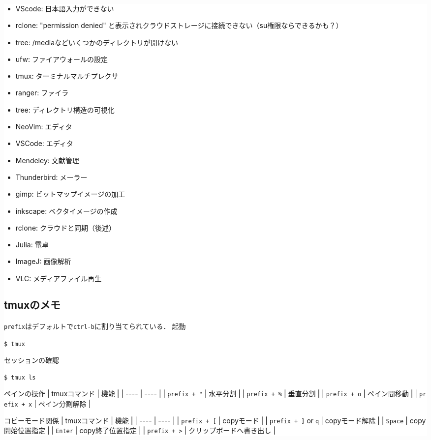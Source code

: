 - VScode: 日本語入力ができない
- rclone: "permission denied" と表示されクラウドストレージに接続できない（su権限ならできるかも？）
- tree: /mediaなどいくつかのディレクトリが開けない

- ufw: ファイアウォールの設定
- tmux: ターミナルマルチプレクサ
- ranger: ファイラ 
- tree: ディレクトリ構造の可視化
- NeoVim: エディタ
- VSCode: エディタ
- Mendeley: 文献管理
- Thunderbird: メーラー
- gimp: ビットマップイメージの加工
- inkscape: ベクタイメージの作成
- rclone: クラウドと同期（後述）
- Julia: 電卓
- ImageJ: 画像解析
- VLC: メディアファイル再生

## tmuxのメモ
`prefix`はデフォルトで`ctrl-b`に割り当てられている．
起動
```bash
$ tmux
```
セッションの確認
```bash
$ tmux ls
```
ペインの操作
| tmuxコマンド | 機能 |
| ---- | ---- |
| `prefix + "` | 水平分割 |
| `prefix + %` | 垂直分割 |
| `prefix + o` | ペイン間移動 |
| `prefix + x` | ペイン分割解除 |

コピーモード関係
| tmuxコマンド | 機能 |
| ---- | ---- |
| `prefix + [` | copyモード |
| `prefix + ]` or `q` | copyモード解除 |
| `Space` | copy開始位置指定 |
| `Enter` | copy終了位置指定 |
| `prefix + >` | クリップボードへ書き出し |
